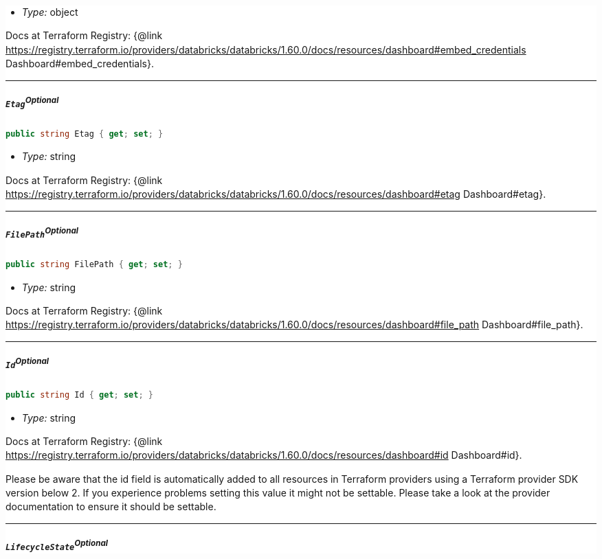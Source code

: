 - *Type:* object

Docs at Terraform Registry: {@link https://registry.terraform.io/providers/databricks/databricks/1.60.0/docs/resources/dashboard#embed_credentials Dashboard#embed_credentials}.

---

##### `Etag`<sup>Optional</sup> <a name="Etag" id="@cdktf/provider-databricks.dashboard.DashboardConfig.property.etag"></a>

```csharp
public string Etag { get; set; }
```

- *Type:* string

Docs at Terraform Registry: {@link https://registry.terraform.io/providers/databricks/databricks/1.60.0/docs/resources/dashboard#etag Dashboard#etag}.

---

##### `FilePath`<sup>Optional</sup> <a name="FilePath" id="@cdktf/provider-databricks.dashboard.DashboardConfig.property.filePath"></a>

```csharp
public string FilePath { get; set; }
```

- *Type:* string

Docs at Terraform Registry: {@link https://registry.terraform.io/providers/databricks/databricks/1.60.0/docs/resources/dashboard#file_path Dashboard#file_path}.

---

##### `Id`<sup>Optional</sup> <a name="Id" id="@cdktf/provider-databricks.dashboard.DashboardConfig.property.id"></a>

```csharp
public string Id { get; set; }
```

- *Type:* string

Docs at Terraform Registry: {@link https://registry.terraform.io/providers/databricks/databricks/1.60.0/docs/resources/dashboard#id Dashboard#id}.

Please be aware that the id field is automatically added to all resources in Terraform providers using a Terraform provider SDK version below 2.
If you experience problems setting this value it might not be settable. Please take a look at the provider documentation to ensure it should be settable.

---

##### `LifecycleState`<sup>Optional</sup> <a name="LifecycleState" id="@cdktf/provider-databricks.dashboard.DashboardConfig.property.lifecycleState"></a>
